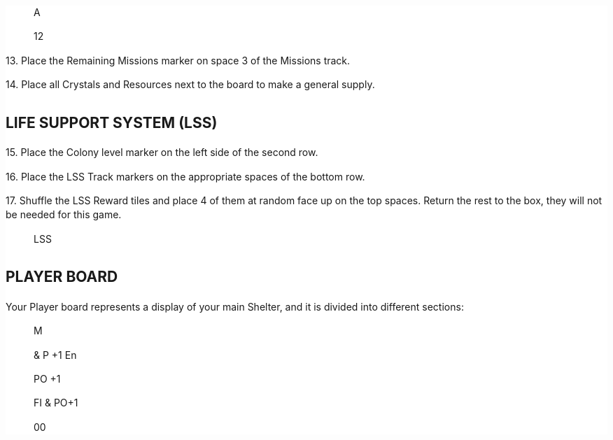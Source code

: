 <figure>

A

12

</figure>


13\. Place the Remaining Missions marker on
space 3 of the Missions track.

14\. Place all Crystals and Resources next to the
board to make a general supply.


## LIFE SUPPORT SYSTEM (LSS)

15\. Place the Colony level marker on the left side
of the second row.

16\. Place the LSS Track markers on the
appropriate spaces of the bottom row.

17\. Shuffle the LSS Reward tiles and
place 4 of them at random face up
on the top spaces. Return the rest
to the box, they will not be needed
for this game.


<figure>

LSS

</figure>






## PLAYER BOARD

Your Player board represents a display of your main
Shelter, and it is divided into different sections:


<figure>

M

& P +1
En

PO +1

FI
& PO+1

00
